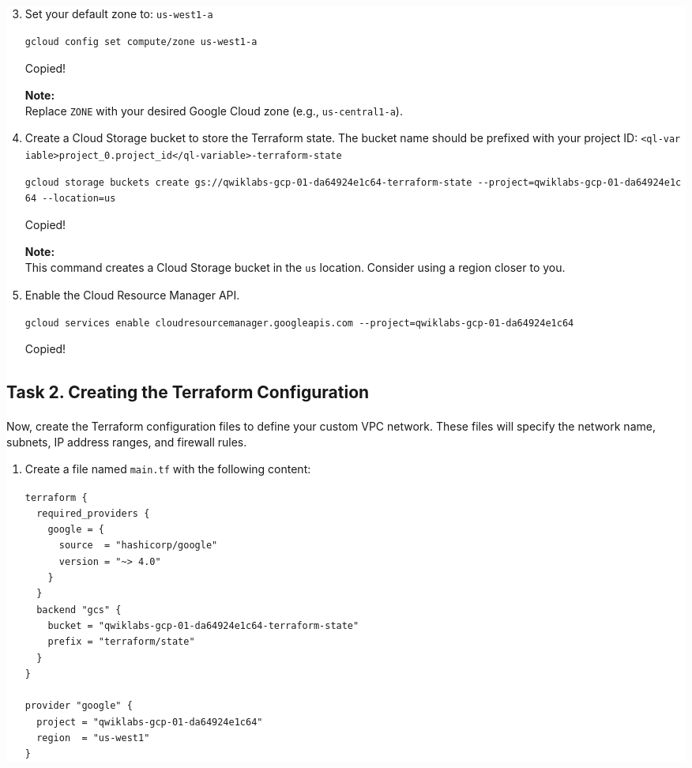 3. Set your default zone to: `us-west1-a`
    
    ```apache
    gcloud config set compute/zone us-west1-a
    ```
    
    Copied!
    
    **Note:**  
    Replace `ZONE` with your desired Google Cloud zone (e.g., `us-central1-a`).
    
4. Create a Cloud Storage bucket to store the Terraform state. The bucket name should be prefixed with your project ID: `<ql-variable>project_0.project_id</ql-variable>-terraform-state`
    
    ```apache
    gcloud storage buckets create gs://qwiklabs-gcp-01-da64924e1c64-terraform-state --project=qwiklabs-gcp-01-da64924e1c64 --location=us
    ```
    
    Copied!
    
    **Note:**  
    This command creates a Cloud Storage bucket in the `us` location. Consider using a region closer to you.
    
5. Enable the Cloud Resource Manager API.
    
    ```apache
    gcloud services enable cloudresourcemanager.googleapis.com --project=qwiklabs-gcp-01-da64924e1c64
    ```
    
    Copied!
    

## Task 2. Creating the Terraform Configuration

Now, create the Terraform configuration files to define your custom VPC network. These files will specify the network name, subnets, IP address ranges, and firewall rules.

1. Create a file named `main.tf` with the following content:
    
    ```apache
    terraform {
      required_providers {
        google = {
          source  = "hashicorp/google"
          version = "~> 4.0"
        }
      }
      backend "gcs" {
        bucket = "qwiklabs-gcp-01-da64924e1c64-terraform-state"
        prefix = "terraform/state"
      }
    }
    
    provider "google" {
      project = "qwiklabs-gcp-01-da64924e1c64"
      region  = "us-west1"
    }
    